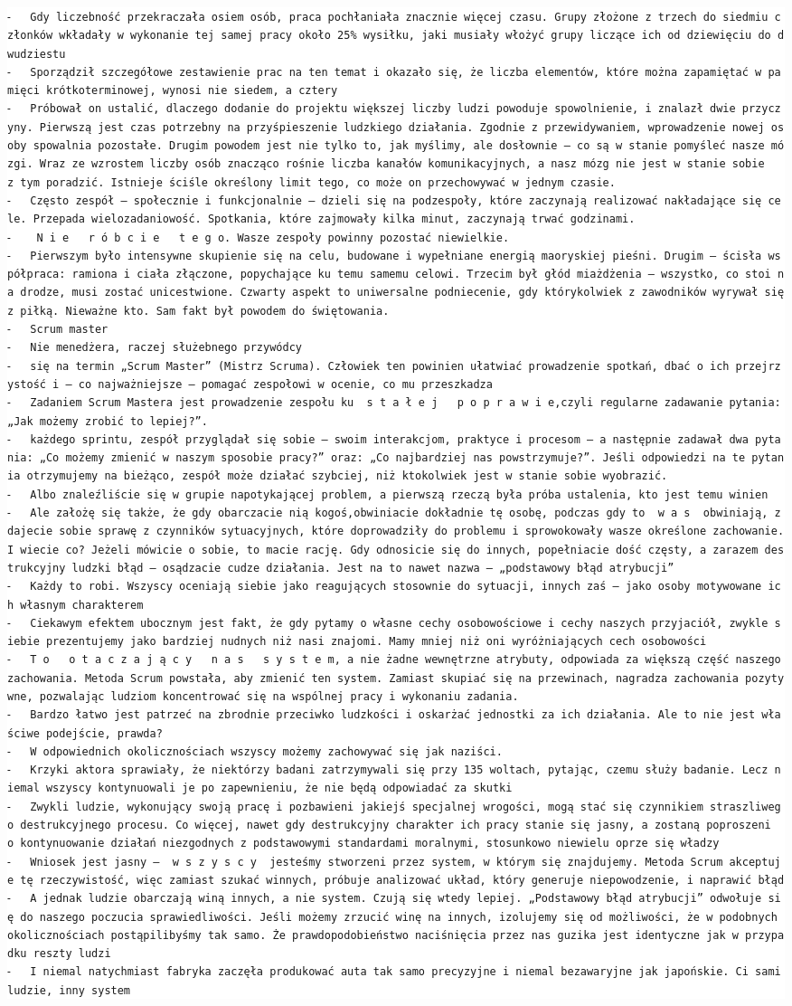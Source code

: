 	⁃	Gdy liczebność przekraczała osiem osób, praca pochłaniała znacznie więcej czasu. Grupy złożone z trzech do siedmiu członków wkładały w wykonanie tej samej pracy około 25% wysiłku, jaki musiały włożyć grupy liczące ich od dziewięciu do dwudziestu
	⁃	Sporządził szczegółowe zestawienie prac na ten temat i okazało się, że liczba elementów, które można zapamiętać w pamięci krótkoterminowej, wynosi nie siedem, a cztery
	⁃	Próbował on ustalić, dlaczego dodanie do projektu większej liczby ludzi powoduje spowolnienie, i znalazł dwie przyczyny. Pierwszą jest czas potrzebny na przyśpieszenie ludzkiego działania. Zgodnie z przewidywaniem, wprowadzenie nowej osoby spowalnia pozostałe. Drugim powodem jest nie tylko to, jak myślimy, ale dosłownie – co są w stanie pomyśleć nasze mózgi. Wraz ze wzrostem liczby osób znacząco rośnie liczba kanałów komunikacyjnych, a nasz mózg nie jest w stanie sobie z tym poradzić. Istnieje ściśle określony limit tego, co może on przechowywać w jednym czasie.
	⁃	Często zespół – społecznie i funkcjonalnie – dzieli się na podzespoły, które zaczynają realizować nakładające się cele. Przepada wielozadaniowość. Spotkania, które zajmowały kilka minut, zaczynają trwać godzinami.
	⁃	 N i e   r ó b c i e   t e g o. Wasze zespoły powinny pozostać niewielkie.
	⁃	Pierwszym było intensywne skupienie się na celu, budowane i wypełniane energią maoryskiej pieśni. Drugim – ścisła współpraca: ramiona i ciała złączone, popychające ku temu samemu celowi. Trzecim był głód miażdżenia – wszystko, co stoi na drodze, musi zostać unicestwione. Czwarty aspekt to uniwersalne podniecenie, gdy którykolwiek z zawodników wyrywał się z piłką. Nieważne kto. Sam fakt był powodem do świętowania.
	⁃	Scrum master
	⁃	Nie menedżera, raczej służebnego przywódcy
	⁃	się na termin „Scrum Master” (Mistrz Scruma). Człowiek ten powinien ułatwiać prowadzenie spotkań, dbać o ich przejrzystość i – co najważniejsze – pomagać zespołowi w ocenie, co mu przeszkadza
	⁃	Zadaniem Scrum Mastera jest prowadzenie zespołu ku  s t a ł e j   p o p r a w i e,czyli regularne zadawanie pytania: „Jak możemy zrobić to lepiej?”.
	⁃	każdego sprintu, zespół przyglądał się sobie – swoim interakcjom, praktyce i procesom – a następnie zadawał dwa pytania: „Co możemy zmienić w naszym sposobie pracy?” oraz: „Co najbardziej nas powstrzymuje?”. Jeśli odpowiedzi na te pytania otrzymujemy na bieżąco, zespół może działać szybciej, niż ktokolwiek jest w stanie sobie wyobrazić.
	⁃	Albo znaleźliście się w grupie napotykającej problem, a pierwszą rzeczą była próba ustalenia, kto jest temu winien
	⁃	Ale założę się także, że gdy obarczacie nią kogoś,obwiniacie dokładnie tę osobę, podczas gdy to  w a s  obwiniają, zdajecie sobie sprawę z czynników sytuacyjnych, które doprowadziły do problemu i sprowokowały wasze określone zachowanie. I wiecie co? Jeżeli mówicie o sobie, to macie rację. Gdy odnosicie się do innych, popełniacie dość częsty, a zarazem destrukcyjny ludzki błąd – osądzacie cudze działania. Jest na to nawet nazwa – „podstawowy błąd atrybucji”
	⁃	Każdy to robi. Wszyscy oceniają siebie jako reagujących stosownie do sytuacji, innych zaś – jako osoby motywowane ich własnym charakterem
	⁃	Ciekawym efektem ubocznym jest fakt, że gdy pytamy o własne cechy osobowościowe i cechy naszych przyjaciół, zwykle siebie prezentujemy jako bardziej nudnych niż nasi znajomi. Mamy mniej niż oni wyróżniających cech osobowości
	⁃	T o   o t a c z a j ą c y   n a s   s y s t e m, a nie żadne wewnętrzne atrybuty, odpowiada za większą część naszego zachowania. Metoda Scrum powstała, aby zmienić ten system. Zamiast skupiać się na przewinach, nagradza zachowania pozytywne, pozwalając ludziom koncentrować się na wspólnej pracy i wykonaniu zadania.
	⁃	Bardzo łatwo jest patrzeć na zbrodnie przeciwko ludzkości i oskarżać jednostki za ich działania. Ale to nie jest właściwe podejście, prawda?
	⁃	W odpowiednich okolicznościach wszyscy możemy zachowywać się jak naziści.
	⁃	Krzyki aktora sprawiały, że niektórzy badani zatrzymywali się przy 135 woltach, pytając, czemu służy badanie. Lecz niemal wszyscy kontynuowali je po zapewnieniu, że nie będą odpowiadać za skutki
	⁃	Zwykli ludzie, wykonujący swoją pracę i pozbawieni jakiejś specjalnej wrogości, mogą stać się czynnikiem straszliwego destrukcyjnego procesu. Co więcej, nawet gdy destrukcyjny charakter ich pracy stanie się jasny, a zostaną poproszeni o kontynuowanie działań niezgodnych z podstawowymi standardami moralnymi, stosunkowo niewielu oprze się władzy
	⁃	Wniosek jest jasny –  w s z y s c y  jesteśmy stworzeni przez system, w którym się znajdujemy. Metoda Scrum akceptuje tę rzeczywistość, więc zamiast szukać winnych, próbuje analizować układ, który generuje niepowodzenie, i naprawić błąd
	⁃	A jednak ludzie obarczają winą innych, a nie system. Czują się wtedy lepiej. „Podstawowy błąd atrybucji” odwołuje się do naszego poczucia sprawiedliwości. Jeśli możemy zrzucić winę na innych, izolujemy się od możliwości, że w podobnych okolicznościach postąpilibyśmy tak samo. Że prawdopodobieństwo naciśnięcia przez nas guzika jest identyczne jak w przypadku reszty ludzi
	⁃	I niemal natychmiast fabryka zaczęła produkować auta tak samo precyzyjne i niemal bezawaryjne jak japońskie. Ci sami ludzie, inny system
